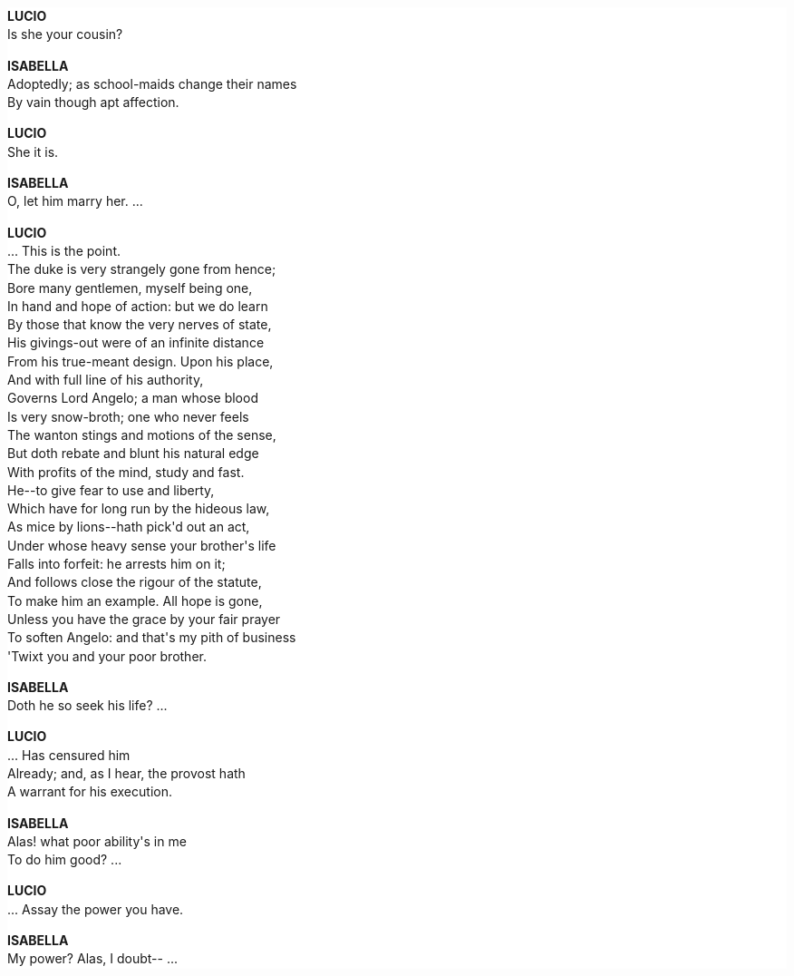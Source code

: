 **LUCIO**  
Is she your cousin?

**ISABELLA**  
Adoptedly; as school-maids change their names  
By vain though apt affection.

**LUCIO**  
She it is.

**ISABELLA**  
O, let him marry her. ...

**LUCIO**  
... This is the point.  
The duke is very strangely gone from hence;  
Bore many gentlemen, myself being one,  
In hand and hope of action: but we do learn  
By those that know the very nerves of state,  
His givings-out were of an infinite distance  
From his true-meant design. Upon his place,  
And with full line of his authority,  
Governs Lord Angelo; a man whose blood  
Is very snow-broth; one who never feels  
The wanton stings and motions of the sense,  
But doth rebate and blunt his natural edge  
With profits of the mind, study and fast.  
He--to give fear to use and liberty,  
Which have for long run by the hideous law,  
As mice by lions--hath pick'd out an act,  
Under whose heavy sense your brother's life  
Falls into forfeit: he arrests him on it;  
And follows close the rigour of the statute,  
To make him an example. All hope is gone,  
Unless you have the grace by your fair prayer  
To soften Angelo: and that's my pith of business  
'Twixt you and your poor brother.

**ISABELLA**  
Doth he so seek his life? ...

**LUCIO**  
... Has censured him  
Already; and, as I hear, the provost hath  
A warrant for his execution.

**ISABELLA**  
Alas! what poor ability's in me  
To do him good? ...

**LUCIO**  
... Assay the power you have.

**ISABELLA**  
My power? Alas, I doubt-- ...
